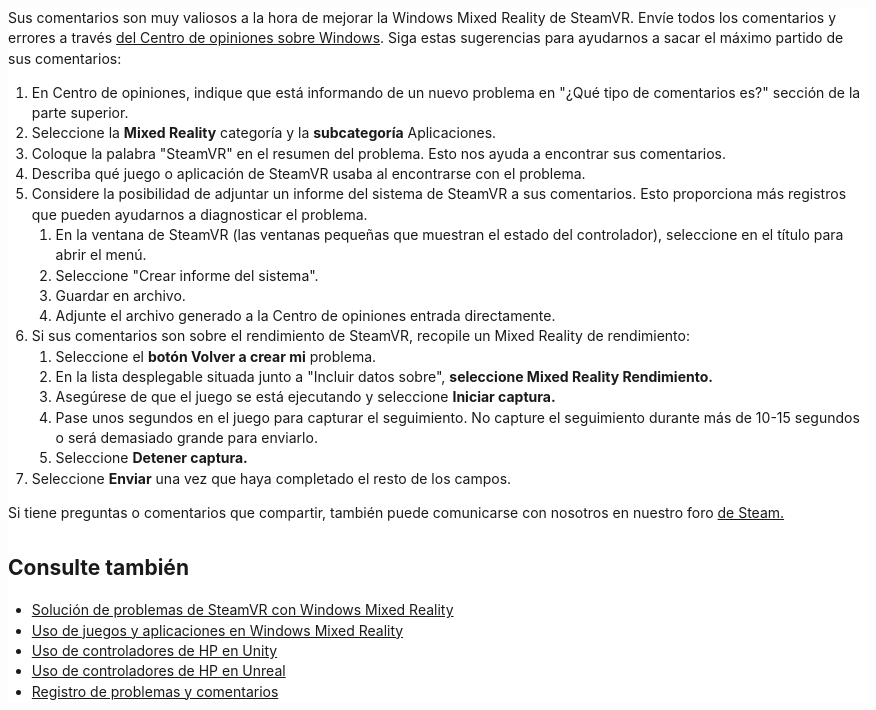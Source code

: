 Sus comentarios son muy valiosos a la hora de mejorar la Windows Mixed Reality de SteamVR. Envíe todos los comentarios y errores a través [del Centro de opiniones sobre Windows](filing-feedback.md). Siga estas sugerencias para ayudarnos a sacar el máximo partido de sus comentarios:

1. En Centro de opiniones, indique que está informando de un nuevo problema en "¿Qué tipo de comentarios es?" sección de la parte superior.
2. Seleccione la **Mixed Reality** categoría y la **subcategoría** Aplicaciones.
3. Coloque la palabra "SteamVR" en el resumen del problema. Esto nos ayuda a encontrar sus comentarios.
4. Describa qué juego o aplicación de SteamVR usaba al encontrarse con el problema.
5. Considere la posibilidad de adjuntar un informe del sistema de SteamVR a sus comentarios. Esto proporciona más registros que pueden ayudarnos a diagnosticar el problema.
    1. En la ventana de SteamVR (las ventanas pequeñas que muestran el estado del controlador), seleccione en el título para abrir el menú.
    2. Seleccione "Crear informe del sistema".
    3. Guardar en archivo.
    4. Adjunte el archivo generado a la Centro de opiniones entrada directamente.
6. Si sus comentarios son sobre el rendimiento de SteamVR, recopile un Mixed Reality de rendimiento: 
    1. Seleccione el **botón Volver a crear mi** problema.
    2. En la lista desplegable situada junto a "Incluir datos sobre", **seleccione Mixed Reality Rendimiento.**
    3. Asegúrese de que el juego se está ejecutando y seleccione **Iniciar captura.**
    4. Pase unos segundos en el juego para capturar el seguimiento. No capture el seguimiento durante más de 10-15 segundos o será demasiado grande para enviarlo.
    5. Seleccione **Detener captura.**
7. Seleccione **Enviar** una vez que haya completado el resto de los campos.

Si tiene preguntas o comentarios que compartir, también puede comunicarse con nosotros en nuestro foro [de Steam.](http://steamcommunity.com/app/719950/discussions/)

## <a name="see-also"></a>Consulte también

* [Solución de problemas de SteamVR con Windows Mixed Reality](steamvr-questions.md)
* [Uso de juegos y aplicaciones en Windows Mixed Reality](using-games-and-apps-in-windows-mixed-reality.md)
* [Uso de controladores de HP en Unity](/windows/mixed-reality/develop/unity/unity-reverb-g2-controllers)
* [Uso de controladores de HP en Unreal](/windows/mixed-reality/develop/unreal/unreal-reverb-g2-controllers)
* [Registro de problemas y comentarios](filing-feedback.md)
